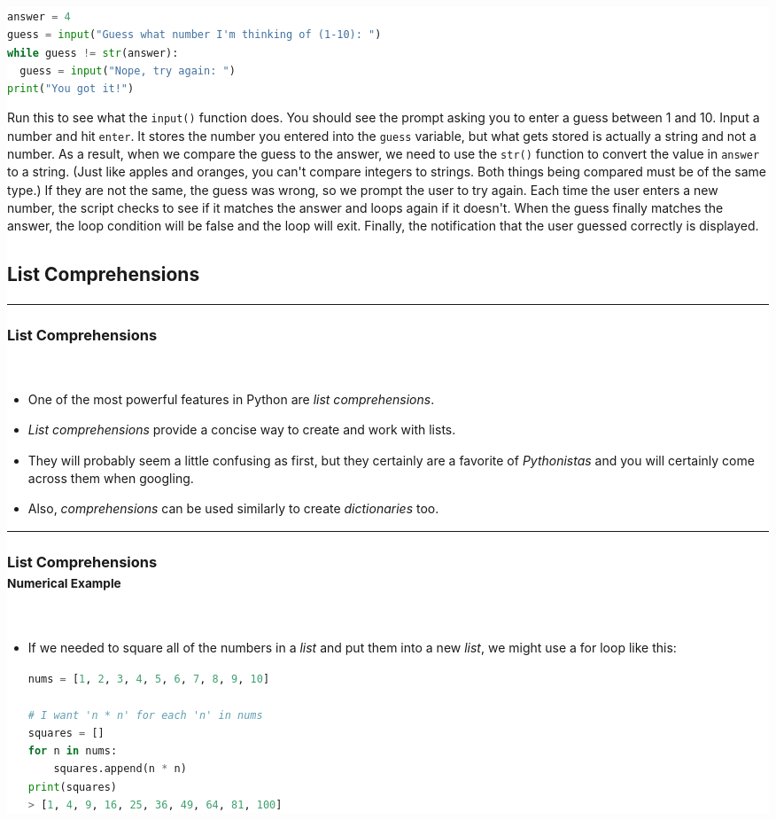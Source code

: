 ```python
answer = 4
guess = input("Guess what number I'm thinking of (1-10): ")
while guess != str(answer):
  guess = input("Nope, try again: ")
print("You got it!")
```

Run this to see what the `input()` function does. You should see the prompt asking you to enter a guess
between 1 and 10. Input a number and hit `enter`. It stores the number you entered into the `guess` variable, but what gets stored is actually a string and not a number. As a result, when we compare the guess to the answer, we need to use the `str()` function to convert the value in `answer` to a string. (Just like apples and oranges, you can't compare integers to strings. Both things being compared must be of the same type.) If they are not the same, the guess was wrong, so we prompt the user to try again. Each time the user enters a new number, the script checks to see if it matches the answer and loops again if it doesn't. When the guess finally matches the answer, the loop condition will be false and the loop will exit. Finally, the notification that the user guessed correctly is displayed.

## List Comprehensions

---
### List Comprehensions
<br>

- One of the most powerful features in Python are _list comprehensions_.

- _List comprehensions_ provide a concise way to create and work with lists.

- They will probably seem a little confusing as first, but they certainly are a favorite of _Pythonistas_ and you will certainly come across them when googling.

- Also, _comprehensions_ can be used similarly to create _dictionaries_ too.

---
### List Comprehensions<br><small>Numerical Example</small>
<br>

- If we needed to square all of the numbers in a _list_ and put them into a new _list_, we might use a for loop like this:

	```python
	nums = [1, 2, 3, 4, 5, 6, 7, 8, 9, 10]
	
	# I want 'n * n' for each 'n' in nums 
	squares = []
	for n in nums:
		squares.append(n * n)
	print(squares)
	> [1, 4, 9, 16, 25, 36, 49, 64, 81, 100]
	```

